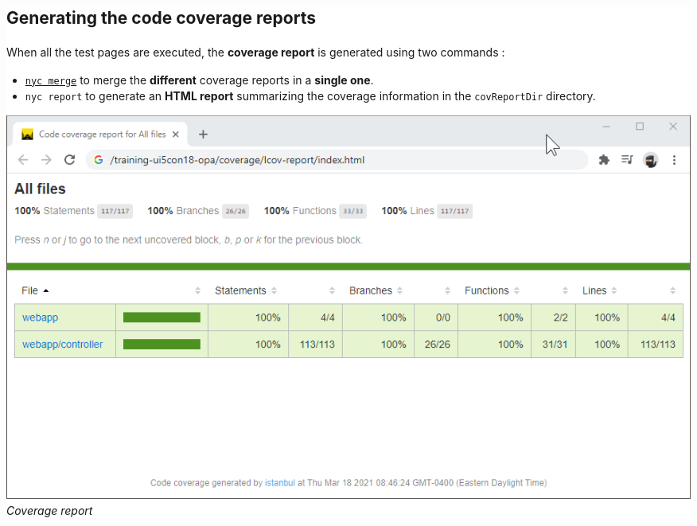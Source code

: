 ## Generating the code coverage reports

When all the test pages are executed, the **coverage report** is generated using two commands :

* [`nyc merge`](https://www.npmjs.com/package/nyc#what-about-nyc-merge-) to merge the **different** coverage reports in a **single one**.
* `nyc report` to generate an **HTML report** summarizing the coverage information in the `covReportDir` directory.

![Coverage report](Coverage%20report.png)
*Coverage report*
